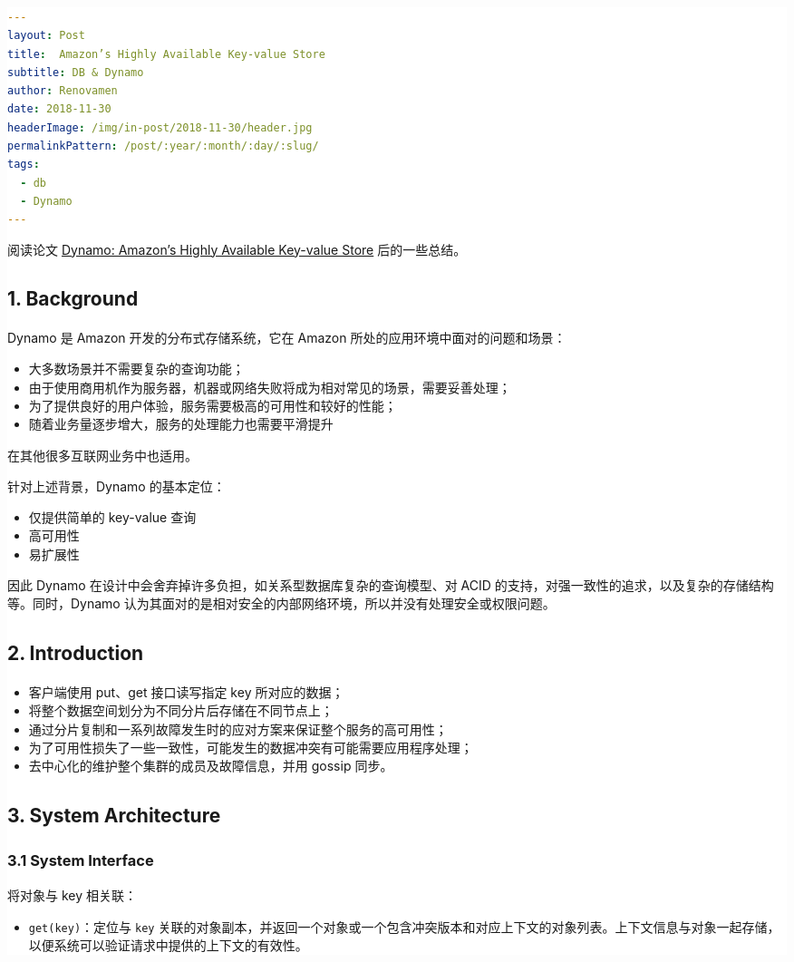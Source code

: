 ```yaml
---
layout: Post
title:  Amazon’s Highly Available Key-value Store
subtitle: DB & Dynamo
author: Renovamen
date: 2018-11-30
headerImage: /img/in-post/2018-11-30/header.jpg
permalinkPattern: /post/:year/:month/:day/:slug/
tags:
  - db
  - Dynamo
---
```


阅读论文 [Dynamo: Amazon’s Highly Available Key-value Store](http://www.allthingsdistributed.com/files/amazon-dynamo-sosp2007.pdf) 后的一些总结。

## 1\. Background

Dynamo 是 Amazon 开发的分布式存储系统，它在 Amazon 所处的应用环境中面对的问题和场景：

-   大多数场景并不需要复杂的查询功能；
-   由于使用商用机作为服务器，机器或网络失败将成为相对常见的场景，需要妥善处理；
-   为了提供良好的用户体验，服务需要极高的可用性和较好的性能；
-   随着业务量逐步增大，服务的处理能力也需要平滑提升

在其他很多互联网业务中也适用。

针对上述背景，Dynamo 的基本定位：

-   仅提供简单的 key-value 查询
-   高可用性
-   易扩展性

因此 Dynamo 在设计中会舍弃掉许多负担，如关系型数据库复杂的查询模型、对 ACID 的支持，对强一致性的追求，以及复杂的存储结构等。同时，Dynamo 认为其面对的是相对安全的内部网络环境，所以并没有处理安全或权限问题。

## 2\. Introduction

-   客户端使用 put、get 接口读写指定 key 所对应的数据；
-   将整个数据空间划分为不同分片后存储在不同节点上；
-   通过分片复制和一系列故障发生时的应对方案来保证整个服务的高可用性；
-   为了可用性损失了一些一致性，可能发生的数据冲突有可能需要应用程序处理；
-   去中心化的维护整个集群的成员及故障信息，并用 gossip 同步。

## 3\. System Architecture

### 3.1 System Interface

将对象与 key 相关联：

-   `get(key)`：定位与 `key` 关联的对象副本，并返回一个对象或一个包含冲突版本和对应上下文的对象列表。上下文信息与对象一起存储，以便系统可以验证请求中提供的上下文的有效性。
    